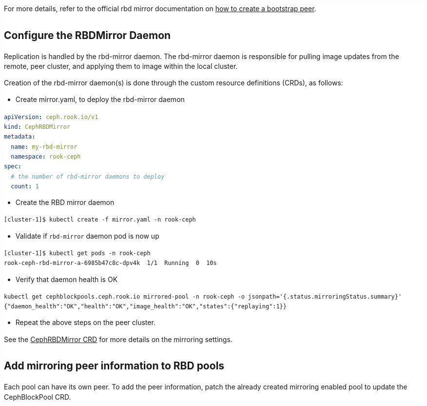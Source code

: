 For more details, refer to the official rbd mirror documentation on
 [how to create a bootstrap peer](https://docs.ceph.com/en/latest/rbd/rbd-mirroring/#bootstrap-peers).

## Configure the RBDMirror Daemon

Replication is handled by the rbd-mirror daemon. The rbd-mirror daemon
 is responsible for pulling image updates from the remote, peer cluster,
 and applying them to image within the local cluster.

Creation of the rbd-mirror daemon(s) is done through the custom resource
 definitions (CRDs), as follows:

* Create mirror.yaml, to deploy the rbd-mirror daemon

```yaml
apiVersion: ceph.rook.io/v1
kind: CephRBDMirror
metadata:
  name: my-rbd-mirror
  namespace: rook-ceph
spec:
  # the number of rbd-mirror daemons to deploy
  count: 1
```

* Create the RBD mirror daemon

```console
[cluster-1]$ kubectl create -f mirror.yaml -n rook-ceph
```

* Validate if `rbd-mirror` daemon pod is now up

```console
[cluster-1]$ kubectl get pods -n rook-ceph
rook-ceph-rbd-mirror-a-6985b47c8c-dpv4k  1/1  Running  0  10s
```

* Verify that daemon health is OK

```console
kubectl get cephblockpools.ceph.rook.io mirrored-pool -n rook-ceph -o jsonpath='{.status.mirroringStatus.summary}'
{"daemon_health":"OK","health":"OK","image_health":"OK","states":{"replaying":1}}
```

* Repeat the above steps on the peer cluster.

See the [CephRBDMirror CRD](../../CRDs/Block-Storage/ceph-rbd-mirror-crd.md) for more details on the mirroring settings.

## Add mirroring peer information to RBD pools

Each pool can have its own peer. To add the peer information, patch the already created mirroring enabled pool
to update the CephBlockPool CRD.
